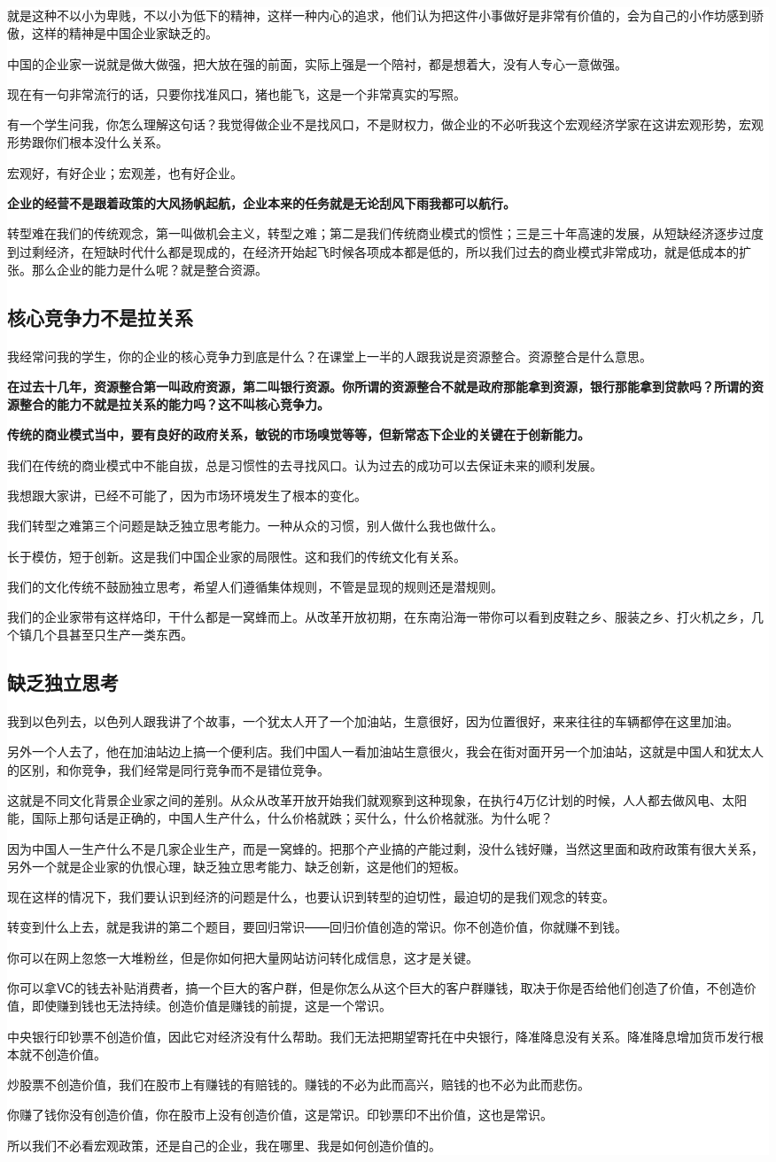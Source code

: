就是这种不以小为卑贱，不以小为低下的精神，这样一种内心的追求，他们认为把这件小事做好是非常有价值的，会为自己的小作坊感到骄傲，这样的精神是中国企业家缺乏的。

中国的企业家一说就是做大做强，把大放在强的前面，实际上强是一个陪衬，都是想着大，没有人专心一意做强。

现在有一句非常流行的话，只要你找准风口，猪也能飞，这是一个非常真实的写照。

有一个学生问我，你怎么理解这句话？我觉得做企业不是找风口，不是财权力，做企业的不必听我这个宏观经济学家在这讲宏观形势，宏观形势跟你们根本没什么关系。

宏观好，有好企业；宏观差，也有好企业。

**企业的经营不是跟着政策的大风扬帆起航，企业本来的任务就是无论刮风下雨我都可以航行。**

转型难在我们的传统观念，第一叫做机会主义，转型之难；第二是我们传统商业模式的惯性；三是三十年高速的发展，从短缺经济逐步过度到过剩经济，在短缺时代什么都是现成的，在经济开始起飞时候各项成本都是低的，所以我们过去的商业模式非常成功，就是低成本的扩张。那么企业的能力是什么呢？就是整合资源。

## 核心竞争力不是拉关系

我经常问我的学生，你的企业的核心竞争力到底是什么？在课堂上一半的人跟我说是资源整合。资源整合是什么意思。

**在过去十几年，资源整合第一叫政府资源，第二叫银行资源。你所谓的资源整合不就是政府那能拿到资源，银行那能拿到贷款吗？所谓的资源整合的能力不就是拉关系的能力吗？这不叫核心竞争力。**

**传统的商业模式当中，要有良好的政府关系，敏锐的市场嗅觉等等，但新常态下企业的关键在于创新能力。**

我们在传统的商业模式中不能自拔，总是习惯性的去寻找风口。认为过去的成功可以去保证未来的顺利发展。

我想跟大家讲，已经不可能了，因为市场环境发生了根本的变化。

我们转型之难第三个问题是缺乏独立思考能力。一种从众的习惯，别人做什么我也做什么。

长于模仿，短于创新。这是我们中国企业家的局限性。这和我们的传统文化有关系。

我们的文化传统不鼓励独立思考，希望人们遵循集体规则，不管是显现的规则还是潜规则。

我们的企业家带有这样烙印，干什么都是一窝蜂而上。从改革开放初期，在东南沿海一带你可以看到皮鞋之乡、服装之乡、打火机之乡，几个镇几个县甚至只生产一类东西。

## 缺乏独立思考

我到以色列去，以色列人跟我讲了个故事，一个犹太人开了一个加油站，生意很好，因为位置很好，来来往往的车辆都停在这里加油。

另外一个人去了，他在加油站边上搞一个便利店。我们中国人一看加油站生意很火，我会在街对面开另一个加油站，这就是中国人和犹太人的区别，和你竞争，我们经常是同行竞争而不是错位竞争。

这就是不同文化背景企业家之间的差别。从众从改革开放开始我们就观察到这种现象，在执行4万亿计划的时候，人人都去做风电、太阳能，国际上那句话是正确的，中国人生产什么，什么价格就跌；买什么，什么价格就涨。为什么呢？

因为中国人一生产什么不是几家企业生产，而是一窝蜂的。把那个产业搞的产能过剩，没什么钱好赚，当然这里面和政府政策有很大关系，另外一个就是企业家的仇恨心理，缺乏独立思考能力、缺乏创新，这是他们的短板。

现在这样的情况下，我们要认识到经济的问题是什么，也要认识到转型的迫切性，最迫切的是我们观念的转变。

转变到什么上去，就是我讲的第二个题目，要回归常识——回归价值创造的常识。你不创造价值，你就赚不到钱。

你可以在网上忽悠一大堆粉丝，但是你如何把大量网站访问转化成信息，这才是关键。

你可以拿VC的钱去补贴消费者，搞一个巨大的客户群，但是你怎么从这个巨大的客户群赚钱，取决于你是否给他们创造了价值，不创造价值，即使赚到钱也无法持续。创造价值是赚钱的前提，这是一个常识。

中央银行印钞票不创造价值，因此它对经济没有什么帮助。我们无法把期望寄托在中央银行，降准降息没有关系。降准降息增加货币发行根本就不创造价值。

炒股票不创造价值，我们在股市上有赚钱的有赔钱的。赚钱的不必为此而高兴，赔钱的也不必为此而悲伤。

你赚了钱你没有创造价值，你在股市上没有创造价值，这是常识。印钞票印不出价值，这也是常识。

所以我们不必看宏观政策，还是自己的企业，我在哪里、我是如何创造价值的。
